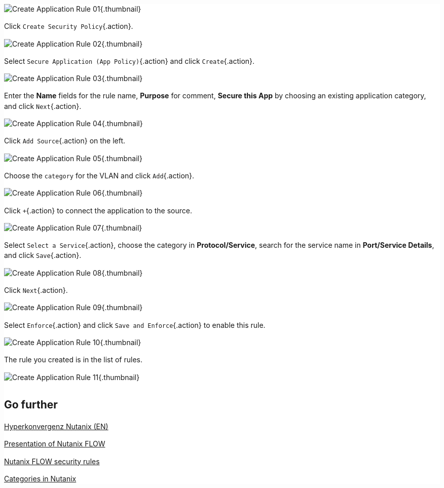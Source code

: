 ![Create Application Rule 01](createapplicationrule01.png){.thumbnail}

Click `Create Security Policy`{.action}.

![Create Application Rule 02](createapplicationrule02.png){.thumbnail}

Select `Secure Application (App Policy)`{.action} and click `Create`{.action}.

![Create Application Rule 03](createapplicationrule03.png){.thumbnail}

Enter the **Name** fields for the rule name, **Purpose** for comment, **Secure this App** by choosing an existing application category, and click `Next`{.action}.

![Create Application Rule 04](createapplicationrule04.png){.thumbnail}

Click `Add Source`{.action} on the left.

![Create Application Rule 05](createapplicationrule05.png){.thumbnail}

Choose the `category` for the VLAN and click `Add`{.action}.

![Create Application Rule 06](createapplicationrule06.png){.thumbnail}

Click `+`{.action} to connect the application to the source.

![Create Application Rule 07](createapplicationrule07.png){.thumbnail}

Select `Select a Service`{.action}, choose the category in **Protocol/Service**, search for the service name in **Port/Service Details**, and click `Save`{.action}.

![Create Application Rule 08](createapplicationrule08.png){.thumbnail}

Click `Next`{.action}.

![Create Application Rule 09](createapplicationrule09.png){.thumbnail}

Select `Enforce`{.action} and click `Save and Enforce`{.action} to enable this rule.

![Create Application Rule 10](createapplicationrule10.png){.thumbnail}

The rule you created is in the list of rules.

![Create Application Rule 11](createapplicationrule11.png){.thumbnail}

## Go further <a name="gofurther"></a>

[Hyperkonvergenz Nutanix (EN)](03-nutanix-hci1.)

[Presentation of Nutanix FLOW](https://portal.nutanix.com/page/documents/solutions/details?targetId=TN-2094-Flow:TN-2094-Flow)

[Nutanix FLOW security rules](https://portal.nutanix.com/page/documents/details?)

[Categories in Nutanix](https://portal.nutanix.com/page/documents/details?targetId=Prism-Central-Guide-Prism-vpc_2022_1:ssp-ssp-categories-manage-pc-c.html)

